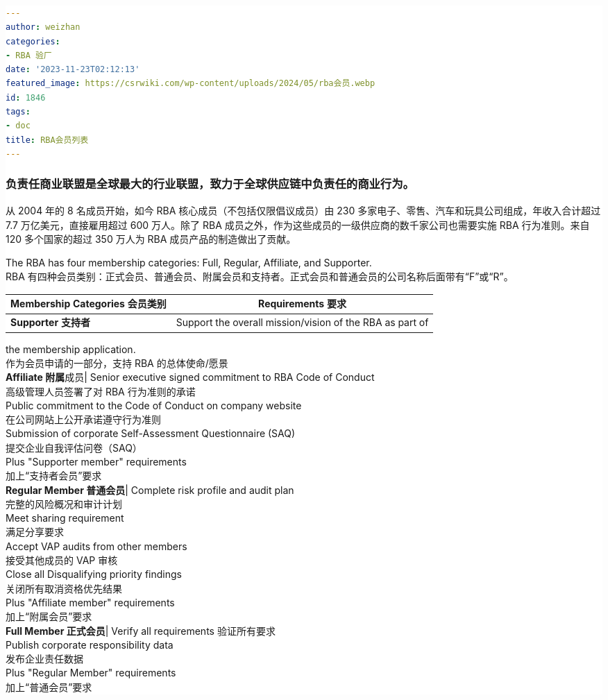 ```yaml
---
author: weizhan
categories:
- RBA 验厂
date: '2023-11-23T02:12:13'
featured_image: https://csrwiki.com/wp-content/uploads/2024/05/rba会员.webp
id: 1846
tags:
- doc
title: RBA会员列表
---
```


### 负责任商业联盟是全球最大的行业联盟，致力于全球供应链中负责任的商业行为。

从 2004 年的 8 名成员开始，如今 RBA 核心成员（不包括仅限倡议成员）由 230 多家电子、零售、汽车和玩具公司组成，年收入合计超过 7.7
万亿美元，直接雇用超过 600 万人。除了 RBA 成员之外，作为这些成员的一级供应商的数千家公司也需要实施 RBA 行为准则。来自 120 多个国家的超过
350 万人为 RBA 成员产品的制造做出了贡献。

The RBA has four membership categories: Full, Regular, Affiliate, and
Supporter.  
RBA 有四种会员类别：正式会员、普通会员、附属会员和支持者。正式会员和普通会员的公司名称后面带有“F”或“R”。

**Membership Categories  会员类别**| **Requirements  要求**  
---|---  
**Supporter  支持者**| Support the overall mission/vision of the RBA as part of
the membership application.  
作为会员申请的一部分，支持 RBA 的总体使命/愿景  
**Affiliate  附属**成员| Senior executive signed commitment to RBA Code of Conduct  
高级管理人员签署了对 RBA 行为准则的承诺  
Public commitment to the Code of Conduct on company website  
在公司网站上公开承诺遵守行为准则  
Submission of corporate Self-Assessment Questionnaire (SAQ)  
提交企业自我评估问卷（SAQ）  
Plus "Supporter member" requirements  
加上“支持者会员”要求  
**Regular Member  普通会员**| Complete risk profile and audit plan  
完整的风险概况和审计计划  
Meet sharing requirement  
满足分享要求  
Accept VAP audits from other members  
接受其他成员的 VAP 审核  
Close all Disqualifying priority findings  
关闭所有取消资格优先结果  
Plus "Affiliate member" requirements  
加上“附属会员”要求  
**Full Member  正式会员**| Verify all requirements 验证所有要求  
Publish corporate responsibility data  
发布企业责任数据  
Plus "Regular Member" requirements  
加上“普通会员”要求  
  